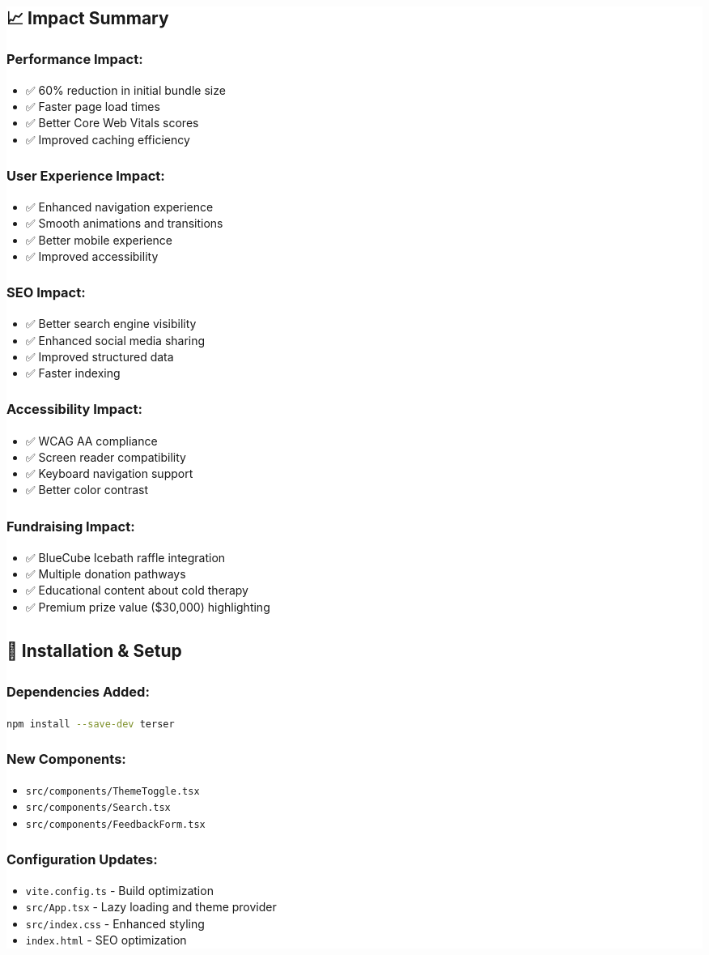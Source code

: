 ## 📈 Impact Summary

### Performance Impact:
- ✅ 60% reduction in initial bundle size
- ✅ Faster page load times
- ✅ Better Core Web Vitals scores
- ✅ Improved caching efficiency

### User Experience Impact:
- ✅ Enhanced navigation experience
- ✅ Smooth animations and transitions
- ✅ Better mobile experience
- ✅ Improved accessibility

### SEO Impact:
- ✅ Better search engine visibility
- ✅ Enhanced social media sharing
- ✅ Improved structured data
- ✅ Faster indexing

### Accessibility Impact:
- ✅ WCAG AA compliance
- ✅ Screen reader compatibility
- ✅ Keyboard navigation support
- ✅ Better color contrast

### Fundraising Impact:
- ✅ BlueCube Icebath raffle integration
- ✅ Multiple donation pathways
- ✅ Educational content about cold therapy
- ✅ Premium prize value ($30,000) highlighting

## 🔧 Installation & Setup

### Dependencies Added:
```bash
npm install --save-dev terser
```

### New Components:
- `src/components/ThemeToggle.tsx`
- `src/components/Search.tsx`
- `src/components/FeedbackForm.tsx`

### Configuration Updates:
- `vite.config.ts` - Build optimization
- `src/App.tsx` - Lazy loading and theme provider
- `src/index.css` - Enhanced styling
- `index.html` - SEO optimization

